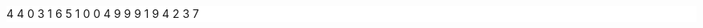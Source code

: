    <td>
    4
   </td>
   <td>
    4
   </td>
   <td>
    0
   </td>
   <td>
    3
   </td>
   <td>
    1
   </td>
   <td>
    6
   </td>
   <td>
    5
   </td>
   <td>
    1
   </td>
   <td>
    0
   </td>
   <td>
    0
   </td>
   <td>
    4
   </td>
   <td>
    9
   </td>
  </tr>
  <tr>
   <td>
   </td>
   <td>
    9
   </td>
   <td>
    9
   </td>
   <td>
    1
   </td>
   <td>
    9
   </td>
   <td>
    4
   </td>
   <td>
    2
   </td>
   <td>
    3
   </td>
   <td>
    7
   </td>